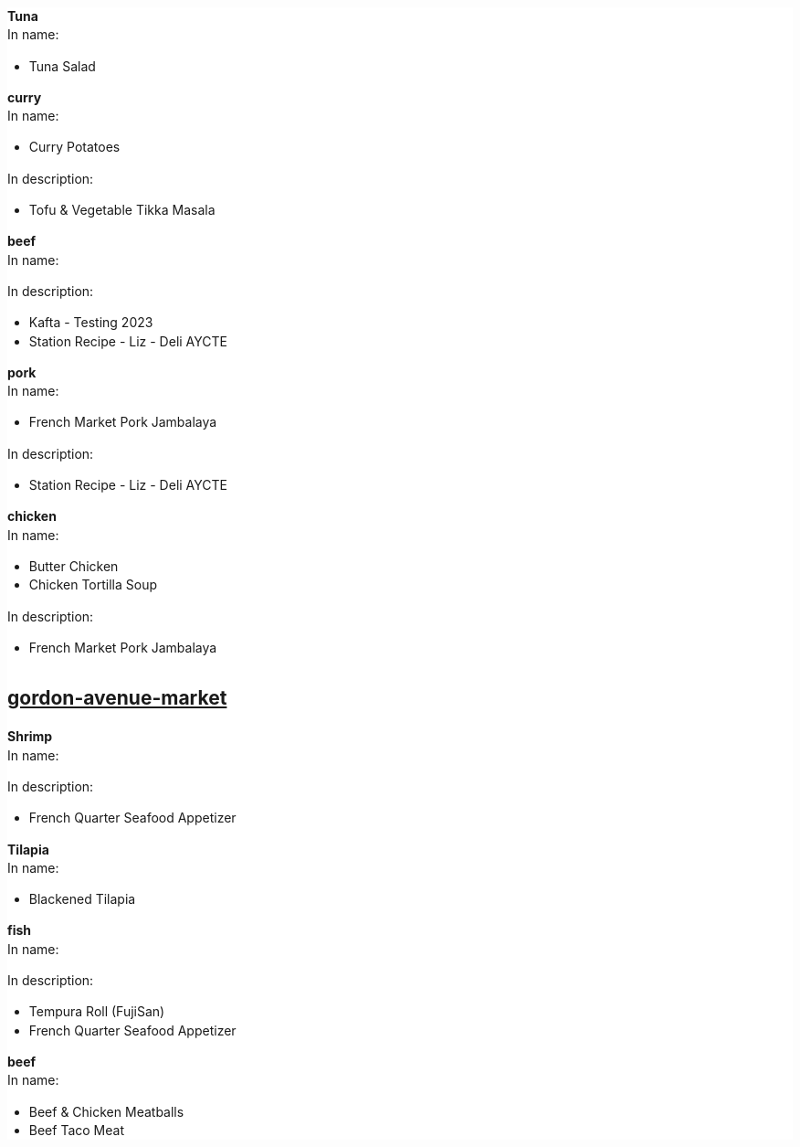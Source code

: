 **Tuna**  
In name:   
 - Tuna Salad  
  
**curry**  
In name:   
 - Curry Potatoes  
  
In description:   
 - Tofu & Vegetable Tikka Masala  
  
**beef**  
In name:   
  
In description:   
 - Kafta - Testing 2023  
 - Station Recipe - Liz - Deli  AYCTE  
  
**pork**  
In name:   
 - French Market Pork Jambalaya  
  
In description:   
 - Station Recipe - Liz - Deli  AYCTE  
  
**chicken**  
In name:   
 - Butter Chicken  
 - Chicken Tortilla Soup  
  
In description:   
 - French Market Pork Jambalaya  
  
## [gordon-avenue-market](https://wisc-housingdining.nutrislice.com/menu/gordon-avenue-market/lunch/2025-03-05)  
**Shrimp**  
In name:   
  
In description:   
 - French Quarter Seafood Appetizer  
  
**Tilapia**  
In name:   
 - Blackened Tilapia  
  
**fish**  
In name:   
  
In description:   
 - Tempura Roll (FujiSan)  
 - French Quarter Seafood Appetizer  
  
**beef**  
In name:   
 - Beef & Chicken Meatballs  
 - Beef Taco Meat  
  